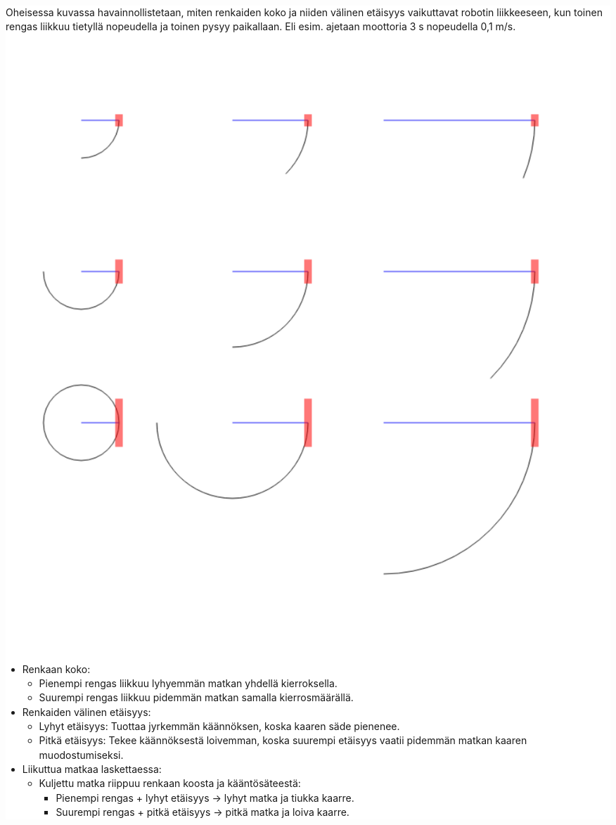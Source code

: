 Oheisessa kuvassa havainnollistetaan, miten renkaiden koko ja niiden välinen etäisyys vaikuttavat robotin liikkeeseen, kun toinen rengas liikkuu tietyllä nopeudella ja toinen pysyy paikallaan. Eli esim. ajetaan moottoria 3 s nopeudella 0,1 m/s.

![kääntösäde](kuvat/turnradius.png)

- Renkaan koko:
	- Pienempi rengas liikkuu lyhyemmän matkan yhdellä kierroksella.
	- Suurempi rengas liikkuu pidemmän matkan samalla kierrosmäärällä.
- Renkaiden välinen etäisyys:
	- Lyhyt etäisyys: Tuottaa jyrkemmän käännöksen, koska kaaren säde pienenee.
	- Pitkä etäisyys: Tekee käännöksestä loivemman, koska suurempi etäisyys vaatii pidemmän matkan kaaren muodostumiseksi.
- Liikuttua matkaa laskettaessa:
	- Kuljettu matka riippuu renkaan koosta ja kääntösäteestä:
		- Pienempi rengas + lyhyt etäisyys → lyhyt matka ja tiukka kaarre.
		- Suurempi rengas + pitkä etäisyys → pitkä matka ja loiva kaarre.
